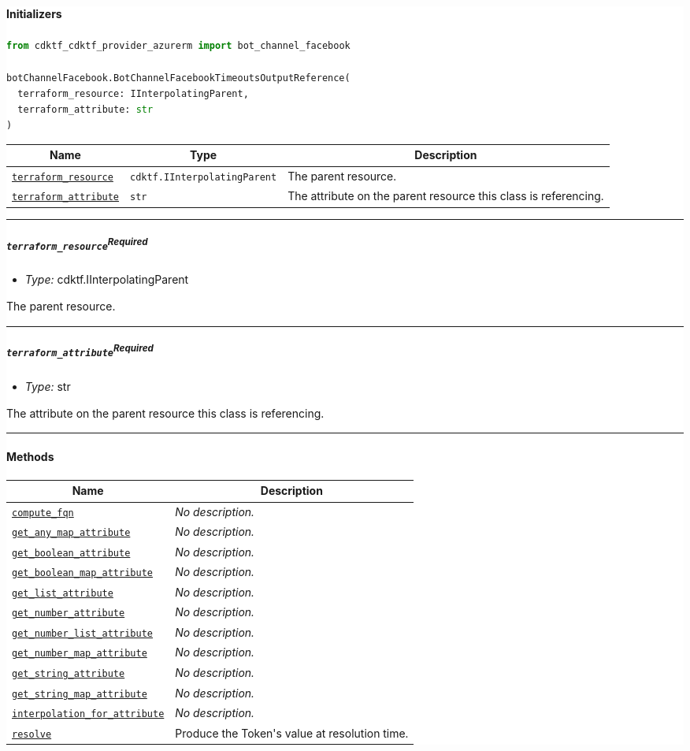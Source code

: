 #### Initializers <a name="Initializers" id="@cdktf/provider-azurerm.botChannelFacebook.BotChannelFacebookTimeoutsOutputReference.Initializer"></a>

```python
from cdktf_cdktf_provider_azurerm import bot_channel_facebook

botChannelFacebook.BotChannelFacebookTimeoutsOutputReference(
  terraform_resource: IInterpolatingParent,
  terraform_attribute: str
)
```

| **Name** | **Type** | **Description** |
| --- | --- | --- |
| <code><a href="#@cdktf/provider-azurerm.botChannelFacebook.BotChannelFacebookTimeoutsOutputReference.Initializer.parameter.terraformResource">terraform_resource</a></code> | <code>cdktf.IInterpolatingParent</code> | The parent resource. |
| <code><a href="#@cdktf/provider-azurerm.botChannelFacebook.BotChannelFacebookTimeoutsOutputReference.Initializer.parameter.terraformAttribute">terraform_attribute</a></code> | <code>str</code> | The attribute on the parent resource this class is referencing. |

---

##### `terraform_resource`<sup>Required</sup> <a name="terraform_resource" id="@cdktf/provider-azurerm.botChannelFacebook.BotChannelFacebookTimeoutsOutputReference.Initializer.parameter.terraformResource"></a>

- *Type:* cdktf.IInterpolatingParent

The parent resource.

---

##### `terraform_attribute`<sup>Required</sup> <a name="terraform_attribute" id="@cdktf/provider-azurerm.botChannelFacebook.BotChannelFacebookTimeoutsOutputReference.Initializer.parameter.terraformAttribute"></a>

- *Type:* str

The attribute on the parent resource this class is referencing.

---

#### Methods <a name="Methods" id="Methods"></a>

| **Name** | **Description** |
| --- | --- |
| <code><a href="#@cdktf/provider-azurerm.botChannelFacebook.BotChannelFacebookTimeoutsOutputReference.computeFqn">compute_fqn</a></code> | *No description.* |
| <code><a href="#@cdktf/provider-azurerm.botChannelFacebook.BotChannelFacebookTimeoutsOutputReference.getAnyMapAttribute">get_any_map_attribute</a></code> | *No description.* |
| <code><a href="#@cdktf/provider-azurerm.botChannelFacebook.BotChannelFacebookTimeoutsOutputReference.getBooleanAttribute">get_boolean_attribute</a></code> | *No description.* |
| <code><a href="#@cdktf/provider-azurerm.botChannelFacebook.BotChannelFacebookTimeoutsOutputReference.getBooleanMapAttribute">get_boolean_map_attribute</a></code> | *No description.* |
| <code><a href="#@cdktf/provider-azurerm.botChannelFacebook.BotChannelFacebookTimeoutsOutputReference.getListAttribute">get_list_attribute</a></code> | *No description.* |
| <code><a href="#@cdktf/provider-azurerm.botChannelFacebook.BotChannelFacebookTimeoutsOutputReference.getNumberAttribute">get_number_attribute</a></code> | *No description.* |
| <code><a href="#@cdktf/provider-azurerm.botChannelFacebook.BotChannelFacebookTimeoutsOutputReference.getNumberListAttribute">get_number_list_attribute</a></code> | *No description.* |
| <code><a href="#@cdktf/provider-azurerm.botChannelFacebook.BotChannelFacebookTimeoutsOutputReference.getNumberMapAttribute">get_number_map_attribute</a></code> | *No description.* |
| <code><a href="#@cdktf/provider-azurerm.botChannelFacebook.BotChannelFacebookTimeoutsOutputReference.getStringAttribute">get_string_attribute</a></code> | *No description.* |
| <code><a href="#@cdktf/provider-azurerm.botChannelFacebook.BotChannelFacebookTimeoutsOutputReference.getStringMapAttribute">get_string_map_attribute</a></code> | *No description.* |
| <code><a href="#@cdktf/provider-azurerm.botChannelFacebook.BotChannelFacebookTimeoutsOutputReference.interpolationForAttribute">interpolation_for_attribute</a></code> | *No description.* |
| <code><a href="#@cdktf/provider-azurerm.botChannelFacebook.BotChannelFacebookTimeoutsOutputReference.resolve">resolve</a></code> | Produce the Token's value at resolution time. |